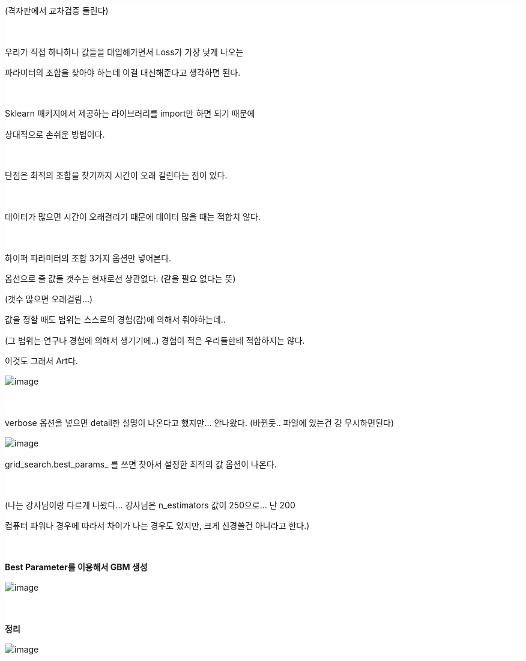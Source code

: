 (격자판에서 교차검증 돌린다)

<br/>

우리가 직접 하나하나 값들을 대입해가면서 Loss가 가장 낮게 나오는

파라미터의 조합을 찾아야 하는데 이걸 대신해준다고 생각하면 된다.

<br/>

Sklearn 패키지에서 제공하는 라이브러리를 import만 하면 되기 때문에

상대적으로 손쉬운 방법이다.

<br/>

단점은 최적의 조합을 찾기까지 시간이 오래 걸린다는 점이 있다.

<br/>

데이터가 많으면 시간이 오래걸리기 때문에 데이터 많을 때는 적합치 않다.

<br/>

하이퍼 파라미터의 조합 3가지 옵션만 넣어본다.

옵션으로 줄 값들 갯수는 현재로선 상관없다. (같을 필요 없다는 뜻) 

(갯수 많으면 오래걸림...)

값을 정할 때도 범위는 스스로의 경험(감)에 의해서 줘야하는데.. 

(그 범위는 연구나 경험에 의해서 생기기에..) 경험이 적은 우리들한테 적합하지는 않다.

이것도 그래서 Art다.

![image](https://user-images.githubusercontent.com/78403443/119786839-8a411a80-bf0b-11eb-8de8-d0211fed2a58.png)

<br/>

verbose 옵션을 넣으면 detail한 설명이 나온다고 했지만... 안나왔다. (바뀐듯.. 파일에 있는건 걍 무시하면된다)

![image](https://user-images.githubusercontent.com/78403443/119786876-975e0980-bf0b-11eb-8832-d443d68a1cde.png)

grid_search.best_params_ 를 쓰면 찾아서 설정한 최적의 값 옵션이 나온다.

<br/>

(나는 강사님이랑 다르게 나왔다... 강사님은 n_estimators 값이 250으로... 난 200

컴퓨터 파워나 경우에 따라서 차이가 나는 경우도 있지만, 크게 신경쓸건 아니라고 한다.)

<br/>

**Best Parameter를 이용해서 GBM 생성**

![image](https://user-images.githubusercontent.com/78403443/119787034-be1c4000-bf0b-11eb-838e-d78fa9d24efa.png)

<br/>

**정리**

![image](https://user-images.githubusercontent.com/78403443/119787116-d55b2d80-bf0b-11eb-991c-125ea4062493.png)
